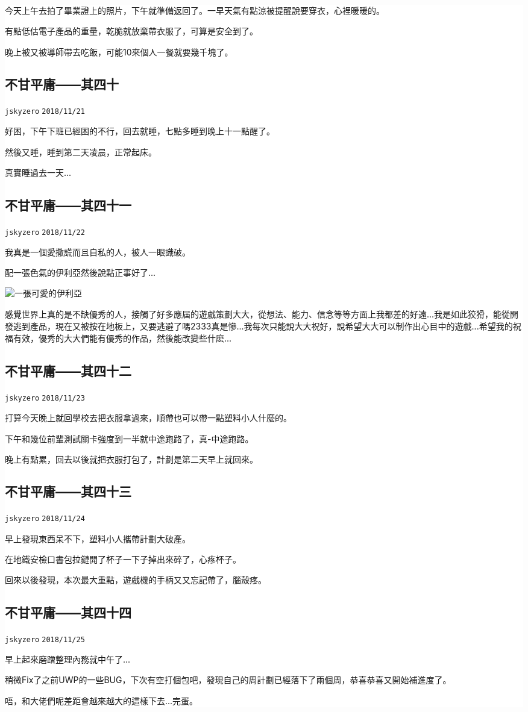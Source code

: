 今天上午去拍了畢業證上的照片，下午就準備返回了。一早天氣有點涼被提醒說要穿衣，心裡暖暖的。

有點低估電子產品的重量，乾脆就放棄帶衣服了，可算是安全到了。

晚上被又被導師帶去吃飯，可能10來個人一餐就要幾千塊了。


## 不甘平庸——其四十
`jskyzero` `2018/11/21`

好困，下午下班已經困的不行，回去就睡，七點多睡到晚上十一點醒了。

然後又睡，睡到第二天凌晨，正常起床。

真實睡過去一天...


## 不甘平庸——其四十一
`jskyzero` `2018/11/22`

我真是一個愛撒謊而且自私的人，被人一眼識破。

配一張色氣的伊利亞然後說點正事好了...

![一張可愛的伊利亞](/assets/img/daily/iria.jpg)

感覺世界上真的是不缺優秀的人，接觸了好多應屆的遊戲策劃大大，從想法、能力、信念等等方面上我都差的好遠...我是如此狡猾，能從開發逃到產品，現在又被按在地板上，又要逃避了嗎2333真是慘...我每次只能說大大祝好，說希望大大可以制作出心目中的遊戲...希望我的祝福有效，優秀的大大們能有優秀的作品，然後能改變些什麽...


## 不甘平庸——其四十二
`jskyzero` `2018/11/23`

打算今天晚上就回學校去把衣服拿過來，順帶也可以帶一點塑料小人什麼的。

下午和幾位前輩測試關卡強度到一半就中途跑路了，真-中途跑路。

晚上有點累，回去以後就把衣服打包了，計劃是第二天早上就回來。


## 不甘平庸——其四十三
`jskyzero` `2018/11/24`

早上發現東西呆不下，塑料小人攜帶計劃大破產。

在地鐵安檢口書包拉鏈開了杯子一下子掉出來碎了，心疼杯子。

回來以後發現，本次最大重點，遊戲機的手柄又又忘記帶了，腦殼疼。


## 不甘平庸——其四十四
`jskyzero` `2018/11/25`

早上起來磨蹭整理內務就中午了...

稍微Fix了之前UWP的一些BUG，下次有空打個包吧，發現自己的周計劃已經落下了兩個周，恭喜恭喜又開始補進度了。

唔，和大佬們呢差距會越來越大的這樣下去...完蛋。
